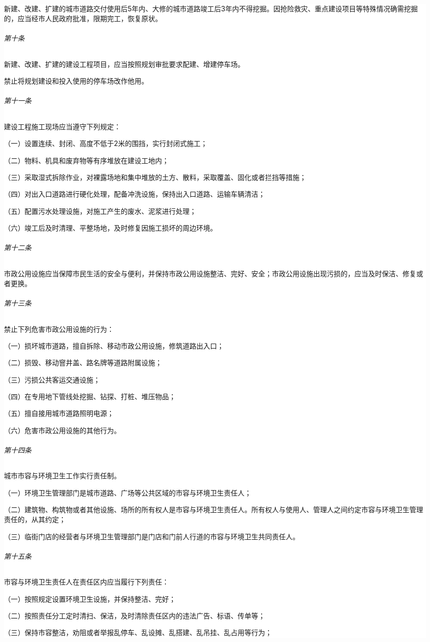 新建、改建、扩建的城市道路交付使用后5年内、大修的城市道路竣工后3年内不得挖掘。因抢险救灾、重点建设项目等特殊情况确需挖掘的，应当经市人民政府批准，限期完工，恢复原状。

###### 第十条

新建、改建、扩建的建设工程项目，应当按照规划审批要求配建、增建停车场。

禁止将规划建设和投入使用的停车场改作他用。

###### 第十一条

建设工程施工现场应当遵守下列规定：

（一）设置连续、封闭、高度不低于2米的围挡，实行封闭式施工；

（二）物料、机具和废弃物等有序堆放在建设工地内；

（三）采取湿式拆除作业，对裸露场地和集中堆放的土方、散料，采取覆盖、固化或者拦挡等措施；

（四）对出入口道路进行硬化处理，配备冲洗设施，保持出入口道路、运输车辆清洁；

（五）配置污水处理设施，对施工产生的废水、泥浆进行处理；

（六）竣工后及时清理、平整场地，及时修复因施工损坏的周边环境。

###### 第十二条

市政公用设施应当保障市民生活的安全与便利，并保持市政公用设施整洁、完好、安全；市政公用设施出现污损的，应当及时保洁、修复或者更换。

###### 第十三条

禁止下列危害市政公用设施的行为：

（一）损坏城市道路，擅自拆除、移动市政公用设施，修筑道路出入口；

（二）损毁、移动窨井盖、路名牌等道路附属设施；

（三）污损公共客运交通设施；

（四）在专用地下管线处挖掘、钻探、打桩、堆压物品；

（五）擅自接用城市道路照明电源；

（六）危害市政公用设施的其他行为。

###### 第十四条

城市市容与环境卫生工作实行责任制。

（一）环境卫生管理部门是城市道路、广场等公共区域的市容与环境卫生责任人；

（二）建筑物、构筑物或者其他设施、场所的所有权人是市容与环境卫生责任人。所有权人与使用人、管理人之间约定市容与环境卫生管理责任的，从其约定；

（三）临街门店的经营者与环境卫生管理部门是门店和门前人行道的市容与环境卫生共同责任人。

###### 第十五条

市容与环境卫生责任人在责任区内应当履行下列责任：

（一）按照规定设置环境卫生设施，并保持整洁、完好；

（二）按照责任分工定时清扫、保洁，及时清除责任区内的违法广告、标语、传单等；

（三）保持市容整洁，劝阻或者举报乱停车、乱设摊、乱搭建、乱吊挂、乱占用等行为；

